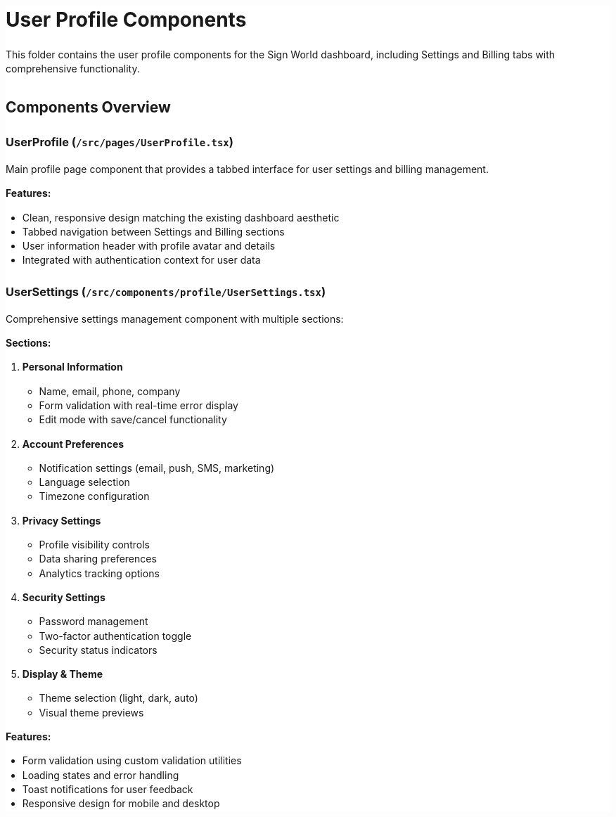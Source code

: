 # User Profile Components

This folder contains the user profile components for the Sign World dashboard, including Settings and Billing tabs with comprehensive functionality.

## Components Overview

### UserProfile (`/src/pages/UserProfile.tsx`)
Main profile page component that provides a tabbed interface for user settings and billing management.

**Features:**
- Clean, responsive design matching the existing dashboard aesthetic
- Tabbed navigation between Settings and Billing sections
- User information header with profile avatar and details
- Integrated with authentication context for user data

### UserSettings (`/src/components/profile/UserSettings.tsx`)
Comprehensive settings management component with multiple sections:

**Sections:**
1. **Personal Information**
   - Name, email, phone, company
   - Form validation with real-time error display
   - Edit mode with save/cancel functionality

2. **Account Preferences**
   - Notification settings (email, push, SMS, marketing)
   - Language selection
   - Timezone configuration

3. **Privacy Settings**
   - Profile visibility controls
   - Data sharing preferences
   - Analytics tracking options

4. **Security Settings**
   - Password management
   - Two-factor authentication toggle
   - Security status indicators

5. **Display & Theme**
   - Theme selection (light, dark, auto)
   - Visual theme previews

**Features:**
- Form validation using custom validation utilities
- Loading states and error handling
- Toast notifications for user feedback
- Responsive design for mobile and desktop

